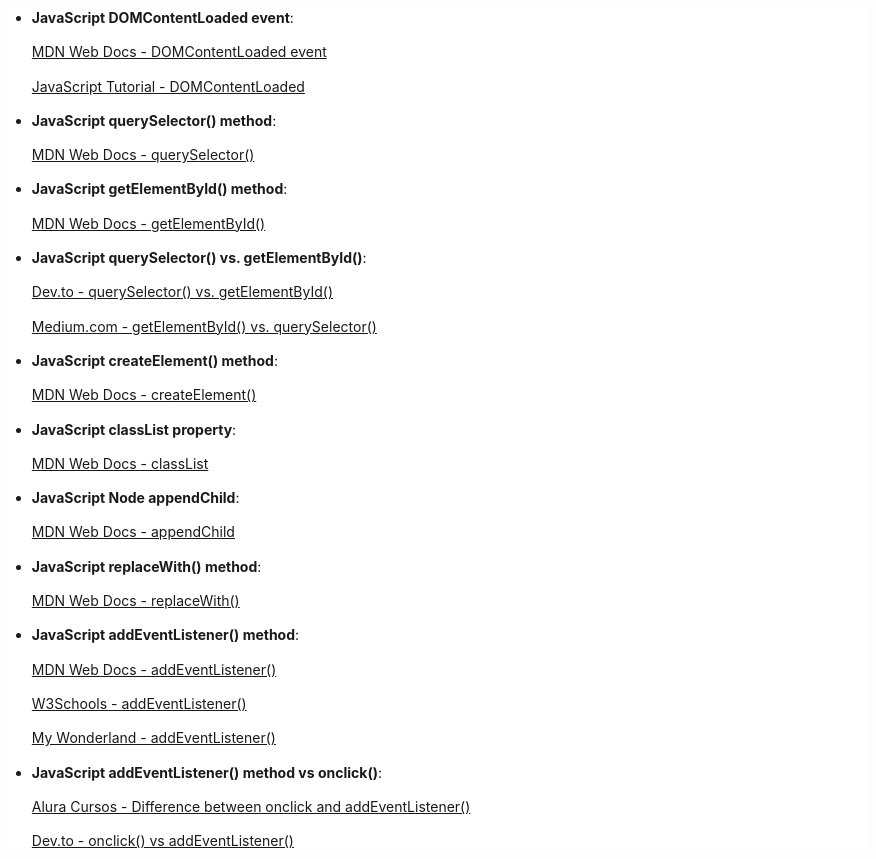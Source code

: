 - **JavaScript DOMContentLoaded event**:

    [MDN Web Docs - DOMContentLoaded event](https://developer.mozilla.org/en-US/docs/Web/API/Document/DOMContentLoaded_event)

    [JavaScript Tutorial - DOMContentLoaded](https://www.javascripttutorial.net/javascript-dom/javascript-domcontentloaded/)

- **JavaScript querySelector() method**:

    [MDN Web Docs - querySelector()](https://developer.mozilla.org/en-US/docs/Web/API/Document/querySelector)

- **JavaScript getElementById() method**:

    [MDN Web Docs - getElementById()](https://developer.mozilla.org/en-US/docs/Web/API/Document/getElementById)

- **JavaScript querySelector() vs. getElementById()**:

    [Dev.to - querySelector() vs. getElementById()](https://dev.to/colelevy/queryselector-vs-getelementbyid-166n)

    [Medium.com - getElementById() vs. querySelector()](https://medium.com/@tgolebie16/getelementbyid-vs-queryselector-b164acba1421)

- **JavaScript createElement() method**:

    [MDN Web Docs - createElement()](https://developer.mozilla.org/en-US/docs/Web/API/Document/createElement)

- **JavaScript classList property**:

    [MDN Web Docs - classList](https://developer.mozilla.org/en-US/docs/Web/API/Element/classList)

- **JavaScript Node appendChild**:

    [MDN Web Docs - appendChild](https://developer.mozilla.org/es/docs/Web/API/Node/appendChild)

- **JavaScript replaceWith() method**:

    [MDN Web Docs - replaceWith()](https://developer.mozilla.org/en-US/docs/Web/API/Element/replaceWith)

- **JavaScript addEventListener() method**:

    [MDN Web Docs - addEventListener()](https://developer.mozilla.org/en-US/docs/Web/API/EventTarget/addEventListener)

    [W3Schools - addEventListener()](https://www.w3schools.com/js/js_htmldom_eventlistener.asp)

    [My Wonderland - addEventListener()](http://www.mywonderland.es/curso_js/addevent/index.html)

- **JavaScript addEventListener() method vs onclick()**:

    [Alura Cursos - Difference between onclick and addEventListener()](https://app.aluracursos.com/forum/topico-cual-es-la-diferencia-entre-onclick-y-addeventlistener-117010?gad_source=1&gclid=EAIaIQobChMItrWQuMi8hAMVd19IAB0IIAFyEAAYASAAEgIQSPD_BwE)

    [Dev.to - onclick() vs addEventListener()](https://dev.to/brainiacneit/differentiating-onclick-and-addeventlistener-in-javascript-30ke)
